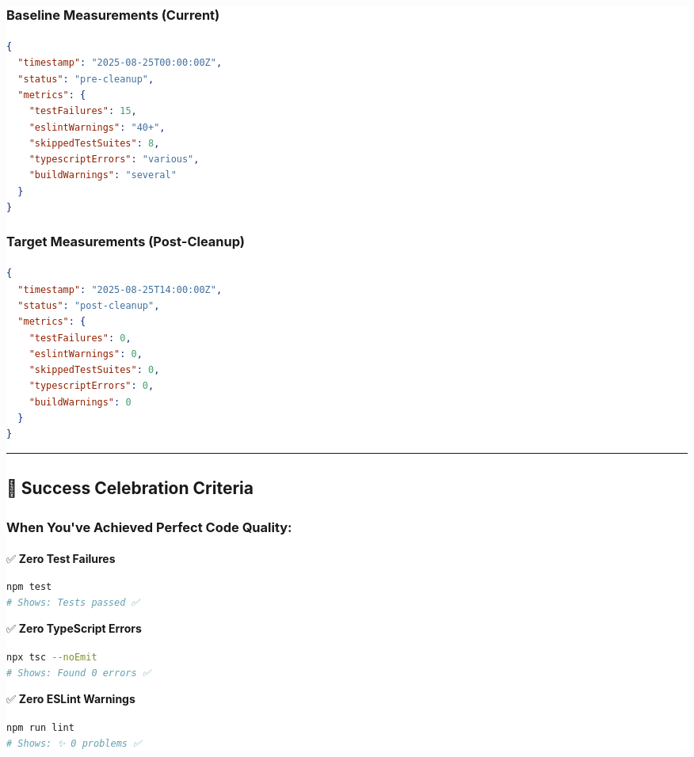 ### Baseline Measurements (Current)
```json
{
  "timestamp": "2025-08-25T00:00:00Z",
  "status": "pre-cleanup",
  "metrics": {
    "testFailures": 15,
    "eslintWarnings": "40+",
    "skippedTestSuites": 8,
    "typescriptErrors": "various",
    "buildWarnings": "several"
  }
}
```

### Target Measurements (Post-Cleanup)
```json
{
  "timestamp": "2025-08-25T14:00:00Z",
  "status": "post-cleanup",
  "metrics": {
    "testFailures": 0,
    "eslintWarnings": 0,
    "skippedTestSuites": 0,
    "typescriptErrors": 0,
    "buildWarnings": 0
  }
}
```

---

## 🎉 Success Celebration Criteria

### When You've Achieved Perfect Code Quality:

✅ **Zero Test Failures**
```bash
npm test
# Shows: Tests passed ✅
```

✅ **Zero TypeScript Errors**
```bash
npx tsc --noEmit
# Shows: Found 0 errors ✅
```

✅ **Zero ESLint Warnings**
```bash
npm run lint
# Shows: ✨ 0 problems ✅
```
